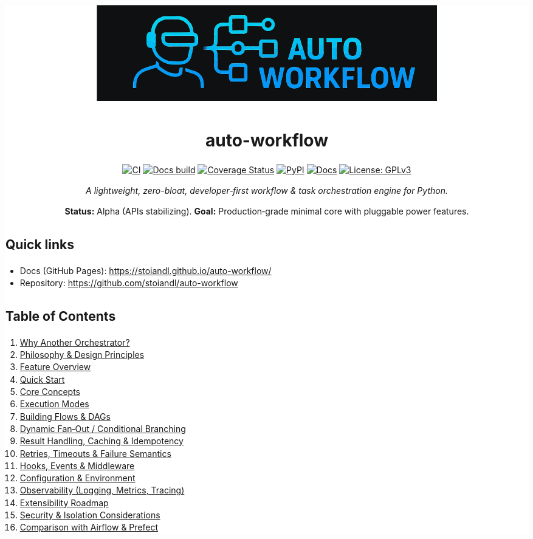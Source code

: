 <div align="center">

<picture>
	<source media="(prefers-color-scheme: dark)" srcset="https://raw.githubusercontent.com/stoiandl/auto-workflow/main/assets/logo.svg" />
		<img alt="auto-workflow" src="https://raw.githubusercontent.com/stoiandl/auto-workflow/main/assets/logo.svg" width="560" />
</picture>

# auto-workflow

[![CI](https://github.com/stoiandl/auto-workflow/actions/workflows/ci.yml/badge.svg?branch=main&event=push)](https://github.com/stoiandl/auto-workflow/actions/workflows/ci.yml)
[![Docs build](https://github.com/stoiandl/auto-workflow/actions/workflows/docs.yml/badge.svg?branch=main&event=push)](https://github.com/stoiandl/auto-workflow/actions/workflows/docs.yml)
[![Coverage Status](https://img.shields.io/codecov/c/github/stoiandl/auto-workflow/main?logo=codecov&label=coverage)](https://app.codecov.io/gh/stoiandl/auto-workflow)
[![PyPI](https://img.shields.io/pypi/v/auto-workflow.svg?logo=pypi&label=PyPI)](https://pypi.org/project/auto-workflow/)
[![Docs](https://img.shields.io/badge/docs-GitHub%20Pages-blue)](https://stoiandl.github.io/auto-workflow/) [![License: GPLv3](https://img.shields.io/badge/License-GPLv3-blue.svg)](LICENSE)

_A lightweight, zero-bloat, developer‑first workflow & task orchestration engine for Python._

**Status:** Alpha (APIs stabilizing). **Goal:** Production‑grade minimal core with pluggable power features.

</div>

## Quick links

- Docs (GitHub Pages): https://stoiandl.github.io/auto-workflow/
- Repository: https://github.com/stoiandl/auto-workflow


## Table of Contents
1. [Why Another Orchestrator?](#why-another-orchestrator)
2. [Philosophy & Design Principles](#philosophy--design-principles)
3. [Feature Overview](#feature-overview)
4. [Quick Start](#quick-start)
5. [Core Concepts](#core-concepts)
6. [Execution Modes](#execution-modes)
7. [Building Flows & DAGs](#building-flows--dags)
8. [Dynamic Fan‑Out / Conditional Branching](#dynamic-fan-out--conditional-branching)
9. [Result Handling, Caching & Idempotency](#result-handling-caching--idempotency)
10. [Retries, Timeouts & Failure Semantics](#retries-timeouts--failure-semantics)
11. [Hooks, Events & Middleware](#hooks-events--middleware)
12. [Configuration & Environment](#configuration--environment)
13. [Observability (Logging, Metrics, Tracing)](#observability-logging-metrics-tracing)
14. [Extensibility Roadmap](#extensibility-roadmap)
15. [Security & Isolation Considerations](#security--isolation-considerations)
16. [Comparison with Airflow & Prefect](#comparison-with-airflow--prefect)